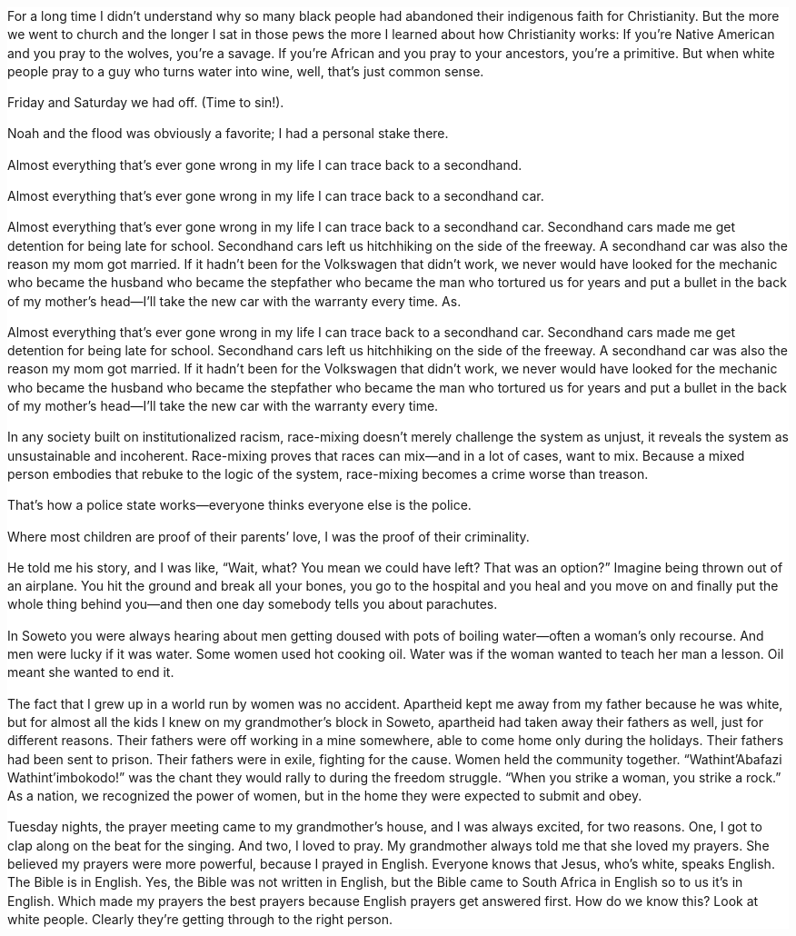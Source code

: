 

For a long time I didn’t understand why so many black people had abandoned their indigenous faith for Christianity. But the more we went to church and the longer I sat in those pews the more I learned about how Christianity works: If you’re Native American and you pray to the wolves, you’re a savage. If you’re African and you pray to your ancestors, you’re a primitive. But when white people pray to a guy who turns water into wine, well, that’s just common sense.

Friday and Saturday we had off. (Time to sin!).

Noah and the flood was obviously a favorite; I had a personal stake there.

Almost everything that’s ever gone wrong in my life I can trace back to a secondhand.

Almost everything that’s ever gone wrong in my life I can trace back to a secondhand car.

Almost everything that’s ever gone wrong in my life I can trace back to a secondhand car. Secondhand cars made me get detention for being late for school. Secondhand cars left us hitchhiking on the side of the freeway. A secondhand car was also the reason my mom got married. If it hadn’t been for the Volkswagen that didn’t work, we never would have looked for the mechanic who became the husband who became the stepfather who became the man who tortured us for years and put a bullet in the back of my mother’s head—I’ll take the new car with the warranty every time. As.

Almost everything that’s ever gone wrong in my life I can trace back to a secondhand car. Secondhand cars made me get detention for being late for school. Secondhand cars left us hitchhiking on the side of the freeway. A secondhand car was also the reason my mom got married. If it hadn’t been for the Volkswagen that didn’t work, we never would have looked for the mechanic who became the husband who became the stepfather who became the man who tortured us for years and put a bullet in the back of my mother’s head—I’ll take the new car with the warranty every time.

In any society built on institutionalized racism, race-mixing doesn’t merely challenge the system as unjust, it reveals the system as unsustainable and incoherent. Race-mixing proves that races can mix—and in a lot of cases, want to mix. Because a mixed person embodies that rebuke to the logic of the system, race-mixing becomes a crime worse than treason.

That’s how a police state works—everyone thinks everyone else is the police.

Where most children are proof of their parents’ love, I was the proof of their criminality.

He told me his story, and I was like, “Wait, what? You mean we could have left? That was an option?” Imagine being thrown out of an airplane. You hit the ground and break all your bones, you go to the hospital and you heal and you move on and finally put the whole thing behind you—and then one day somebody tells you about parachutes.

In Soweto you were always hearing about men getting doused with pots of boiling water—often a woman’s only recourse. And men were lucky if it was water. Some women used hot cooking oil. Water was if the woman wanted to teach her man a lesson. Oil meant she wanted to end it.

The fact that I grew up in a world run by women was no accident. Apartheid kept me away from my father because he was white, but for almost all the kids I knew on my grandmother’s block in Soweto, apartheid had taken away their fathers as well, just for different reasons. Their fathers were off working in a mine somewhere, able to come home only during the holidays. Their fathers had been sent to prison. Their fathers were in exile, fighting for the cause. Women held the community together. “Wathint’Abafazi Wathint’imbokodo!” was the chant they would rally to during the freedom struggle. “When you strike a woman, you strike a rock.” As a nation, we recognized the power of women, but in the home they were expected to submit and obey.

Tuesday nights, the prayer meeting came to my grandmother’s house, and I was always excited, for two reasons. One, I got to clap along on the beat for the singing. And two, I loved to pray. My grandmother always told me that she loved my prayers. She believed my prayers were more powerful, because I prayed in English. Everyone knows that Jesus, who’s white, speaks English. The Bible is in English. Yes, the Bible was not written in English, but the Bible came to South Africa in English so to us it’s in English. Which made my prayers the best prayers because English prayers get answered first. How do we know this? Look at white people. Clearly they’re getting through to the right person.
